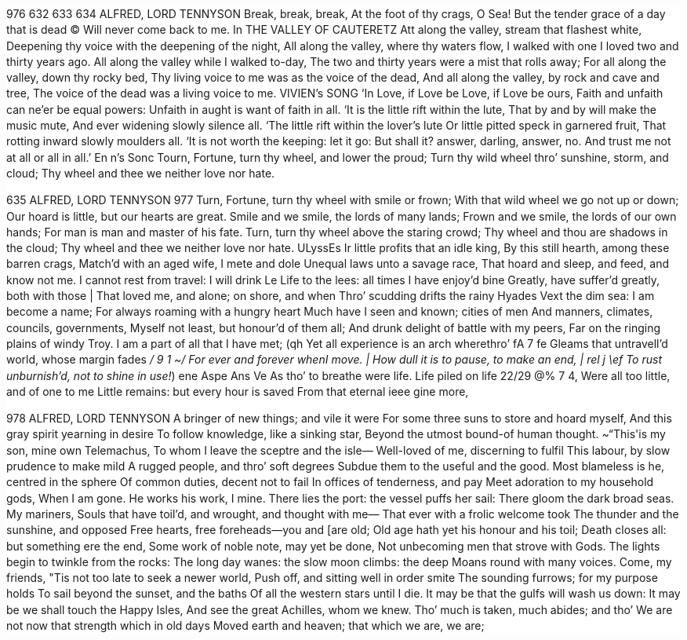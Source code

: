 976 632 633 634 ALFRED, LORD TENNYSON Break, break, break, At the foot of thy crags, O Sea! But the tender grace of a day that is dead © Will never come back to me. In THE VALLEY OF CAUTERETZ Att along the valley, stream that flashest white, Deepening thy voice with the deepening of the night, All along the valley, where thy waters flow, I walked with one I loved two and thirty years ago. All along the valley while I walked to-day, The two and thirty years were a mist that rolls away; For all along the valley, down thy rocky bed, Thy living voice to me was as the voice of the dead, And all along the valley, by rock and cave and tree, The voice of the dead was a living voice to me. VIVIEN’s SONG ‘In Love, if Love be Love, if Love be ours, Faith and unfaith can ne’er be equal powers: Unfaith in aught is want of faith in all. ‘It is the little rift within the lute, That by and by will make the music mute, And ever widening slowly silence all. ‘The little rift within the lover’s lute Or little pitted speck in garnered fruit, That rotting inward slowly moulders all. ‘It is not worth the keeping: let it go: But shall it? answer, darling, answer, no. And trust me not at all or all in all.’ En n’s Sonc Tourn, Fortune, turn thy wheel, and lower the proud; Turn thy wild wheel thro’ sunshine, storm, and cloud; Thy wheel and thee we neither love nor hate.

635 ALFRED, LORD TENNYSON 977 Turn, Fortune, turn thy wheel with smile or frown; With that wild wheel we go not up or down; Our hoard is little, but our hearts are great. Smile and we smile, the lords of many lands; Frown and we smile, the lords of our own hands; For man is man and master of his fate. Turn, turn thy wheel above the staring crowd; Thy wheel and thou are shadows in the cloud; Thy wheel and thee we neither love nor hate. ULyssEs Ir little profits that an idle king, By this still hearth, among these barren crags, Match’d with an aged wife, I mete and dole Unequal laws unto a savage race, That hoard and sleep, and feed, and know not me. I cannot rest from travel: I will drink Le Life to the lees: all times I have enjoy’d bine Greatly, have suffer’d greatly, both with those | That loved me, and alone; on shore, and when Thro’ scudding drifts the rainy Hyades Vext the dim sea: I am become a name; For always roaming with a hungry heart Much have I seen and known; cities of men And manners, climates, councils, governments, Myself not least, but honour’d of them all; And drunk delight of battle with my peers, Far on the ringing plains of windy Troy. I am a part of all that I have met; (qh Yet all experience is an arch wherethro’ fA 7 fe Gleams that untravell’d world, whose margin fades _/ 9 1 ~/ For ever and forever whenI move. | How dull it is to pause, to make an end, | rel j \ef To rust unburnish’d, not to shine in use!_) ene Aspe Ans Ve As tho’ to breathe were life. Life piled on life 22/29 @% 7 4, Were all too little, and of one to me Little remains: but every hour is saved From that eternal ieee gine more,

978 ALFRED, LORD TENNYSON A bringer of new things; and vile it were For some three suns to store and hoard myself, And this gray spirit yearning in desire To follow knowledge, like a sinking star, Beyond the utmost bound-of human thought. ~“This'is my son, mine own Telemachus, To whom I leave the sceptre and the isle— Well-loved of me, discerning to fulfil This labour, by slow prudence to make mild A rugged people, and thro’ soft degrees Subdue them to the useful and the good. Most blameless is he, centred in the sphere Of common duties, decent not to fail In offices of tenderness, and pay Meet adoration to my household gods, When I am gone. He works his work, I mine. There lies the port: the vessel puffs her sail: There gloom the dark broad seas. My mariners, Souls that have toil’d, and wrought, and thought with me— That ever with a frolic welcome took The thunder and the sunshine, and opposed Free hearts, free foreheads—you and [are old; Old age hath yet his honour and his toil; Death closes all: but something ere the end, Some work of noble note, may yet be done, Not unbecoming men that strove with Gods. The lights begin to twinkle from the rocks: The long day wanes: the slow moon climbs: the deep Moans round with many voices. Come, my friends, "Tis not too late to seek a newer world, Push off, and sitting well in order smite The sounding furrows; for my purpose holds To sail beyond the sunset, and the baths Of all the western stars until I die. It may be that the gulfs will wash us down: It may be we shall touch the Happy Isles, And see the great Achilles, whom we knew. Tho’ much is taken, much abides; and tho’ We are not now that strength which in old days Moved earth and heaven; that which we are, we are;
